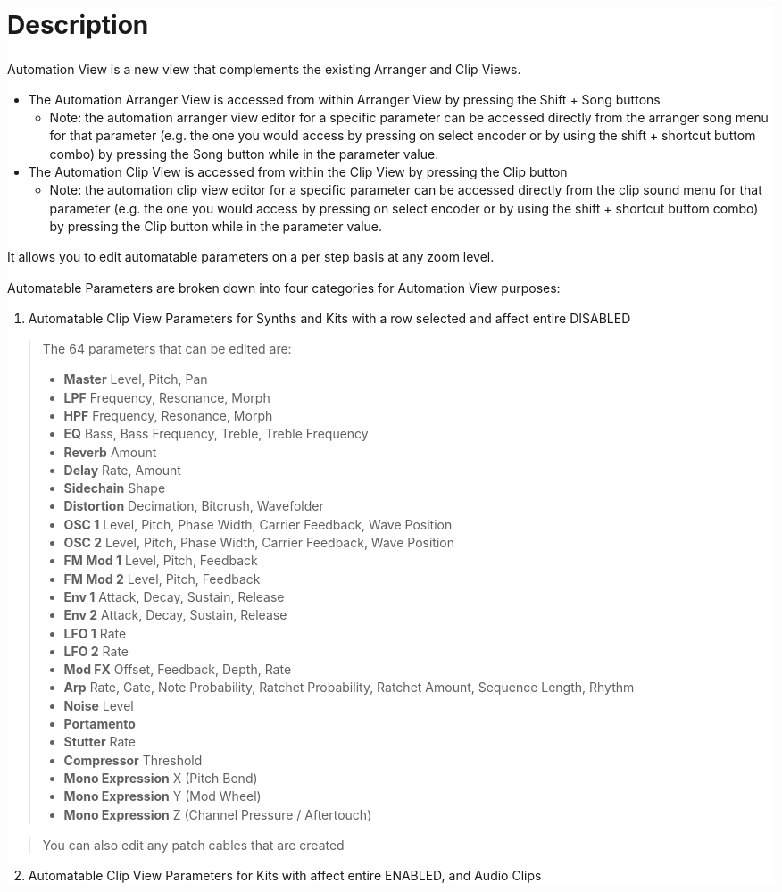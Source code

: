 # Description

Automation View is a new view that complements the existing Arranger and Clip Views. 
- The Automation Arranger View is accessed from within Arranger View by pressing the Shift + Song buttons
    - Note: the automation arranger view editor for a specific parameter can be accessed directly from the arranger song menu for that parameter (e.g. the one you would access by pressing on select encoder or by using the shift + shortcut buttom combo) by pressing the Song button while in the parameter value.
- The Automation Clip View is accessed from within the Clip View by pressing the Clip button
    - Note: the automation clip view editor for a specific parameter can be accessed directly from the clip sound menu for that parameter (e.g. the one you would access by pressing on select encoder or by using the shift + shortcut buttom combo) by pressing the Clip button while in the parameter value.

It allows you to edit automatable parameters on a per step basis at any zoom level.

Automatable Parameters are broken down into four categories for Automation View purposes:

1. Automatable Clip View Parameters for Synths and Kits with a row selected and affect entire DISABLED

>The 64 parameters that can be edited are:
>
> - **Master** Level, Pitch, Pan
> - **LPF** Frequency, Resonance, Morph
> - **HPF** Frequency, Resonance, Morph
> - **EQ** Bass, Bass Frequency, Treble, Treble Frequency
> - **Reverb** Amount
> - **Delay** Rate, Amount
> - **Sidechain** Shape
> - **Distortion** Decimation, Bitcrush, Wavefolder
> - **OSC 1** Level, Pitch, Phase Width, Carrier Feedback, Wave Position
> - **OSC 2** Level, Pitch, Phase Width, Carrier Feedback, Wave Position
> - **FM Mod 1** Level, Pitch, Feedback
> - **FM Mod 2** Level, Pitch, Feedback
> - **Env 1** Attack, Decay, Sustain, Release
> - **Env 2** Attack, Decay, Sustain, Release
> - **LFO 1** Rate
> - **LFO 2** Rate
> - **Mod FX** Offset, Feedback, Depth, Rate
> - **Arp** Rate, Gate, Note Probability, Ratchet Probability, Ratchet Amount, Sequence Length, Rhythm
> - **Noise** Level
> - **Portamento**
> - **Stutter** Rate
> - **Compressor** Threshold
> - **Mono Expression** X (Pitch Bend)
> - **Mono Expression** Y (Mod Wheel)
> - **Mono Expression** Z (Channel Pressure / Aftertouch)

>You can also edit any patch cables that are created

2. Automatable Clip View Parameters for Kits with affect entire ENABLED, and Audio Clips
